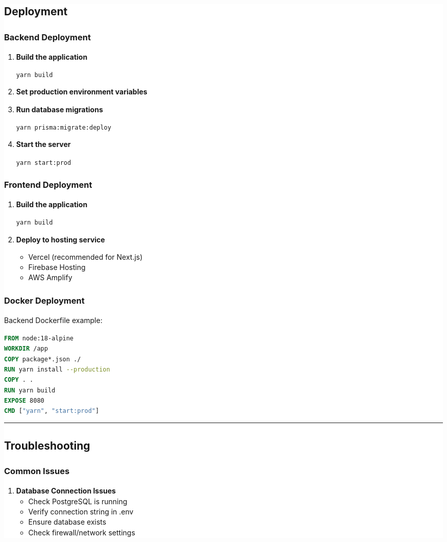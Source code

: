 
## Deployment

### Backend Deployment

1. **Build the application**
   ```bash
   yarn build
   ```

2. **Set production environment variables**

3. **Run database migrations**
   ```bash
   yarn prisma:migrate:deploy
   ```

4. **Start the server**
   ```bash
   yarn start:prod
   ```

### Frontend Deployment

1. **Build the application**
   ```bash
   yarn build
   ```

2. **Deploy to hosting service**
   - Vercel (recommended for Next.js)
   - Firebase Hosting
   - AWS Amplify

### Docker Deployment

Backend Dockerfile example:
```dockerfile
FROM node:18-alpine
WORKDIR /app
COPY package*.json ./
RUN yarn install --production
COPY . .
RUN yarn build
EXPOSE 8080
CMD ["yarn", "start:prod"]
```

---

## Troubleshooting

### Common Issues

1. **Database Connection Issues**
   - Check PostgreSQL is running
   - Verify connection string in .env
   - Ensure database exists
   - Check firewall/network settings
